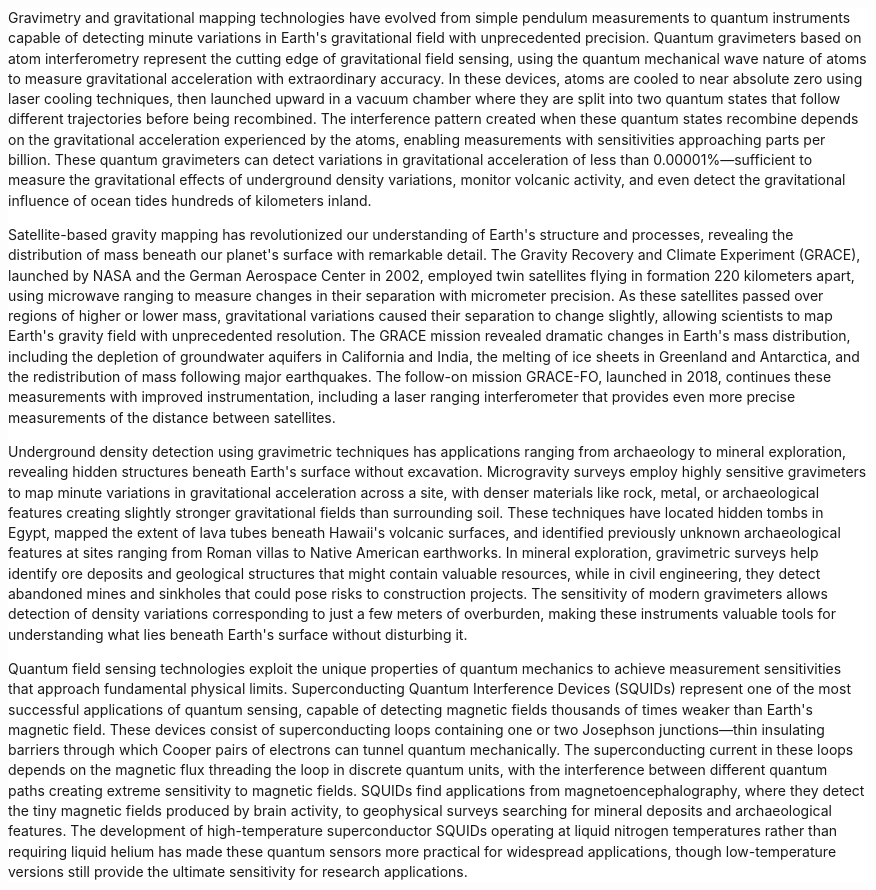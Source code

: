 Gravimetry and gravitational mapping technologies have evolved from simple pendulum measurements to quantum instruments capable of detecting minute variations in Earth's gravitational field with unprecedented precision. Quantum gravimeters based on atom interferometry represent the cutting edge of gravitational field sensing, using the quantum mechanical wave nature of atoms to measure gravitational acceleration with extraordinary accuracy. In these devices, atoms are cooled to near absolute zero using laser cooling techniques, then launched upward in a vacuum chamber where they are split into two quantum states that follow different trajectories before being recombined. The interference pattern created when these quantum states recombine depends on the gravitational acceleration experienced by the atoms, enabling measurements with sensitivities approaching parts per billion. These quantum gravimeters can detect variations in gravitational acceleration of less than 0.00001%—sufficient to measure the gravitational effects of underground density variations, monitor volcanic activity, and even detect the gravitational influence of ocean tides hundreds of kilometers inland.

Satellite-based gravity mapping has revolutionized our understanding of Earth's structure and processes, revealing the distribution of mass beneath our planet's surface with remarkable detail. The Gravity Recovery and Climate Experiment (GRACE), launched by NASA and the German Aerospace Center in 2002, employed twin satellites flying in formation 220 kilometers apart, using microwave ranging to measure changes in their separation with micrometer precision. As these satellites passed over regions of higher or lower mass, gravitational variations caused their separation to change slightly, allowing scientists to map Earth's gravity field with unprecedented resolution. The GRACE mission revealed dramatic changes in Earth's mass distribution, including the depletion of groundwater aquifers in California and India, the melting of ice sheets in Greenland and Antarctica, and the redistribution of mass following major earthquakes. The follow-on mission GRACE-FO, launched in 2018, continues these measurements with improved instrumentation, including a laser ranging interferometer that provides even more precise measurements of the distance between satellites.

Underground density detection using gravimetric techniques has applications ranging from archaeology to mineral exploration, revealing hidden structures beneath Earth's surface without excavation. Microgravity surveys employ highly sensitive gravimeters to map minute variations in gravitational acceleration across a site, with denser materials like rock, metal, or archaeological features creating slightly stronger gravitational fields than surrounding soil. These techniques have located hidden tombs in Egypt, mapped the extent of lava tubes beneath Hawaii's volcanic surfaces, and identified previously unknown archaeological features at sites ranging from Roman villas to Native American earthworks. In mineral exploration, gravimetric surveys help identify ore deposits and geological structures that might contain valuable resources, while in civil engineering, they detect abandoned mines and sinkholes that could pose risks to construction projects. The sensitivity of modern gravimeters allows detection of density variations corresponding to just a few meters of overburden, making these instruments valuable tools for understanding what lies beneath Earth's surface without disturbing it.

Quantum field sensing technologies exploit the unique properties of quantum mechanics to achieve measurement sensitivities that approach fundamental physical limits. Superconducting Quantum Interference Devices (SQUIDs) represent one of the most successful applications of quantum sensing, capable of detecting magnetic fields thousands of times weaker than Earth's magnetic field. These devices consist of superconducting loops containing one or two Josephson junctions—thin insulating barriers through which Cooper pairs of electrons can tunnel quantum mechanically. The superconducting current in these loops depends on the magnetic flux threading the loop in discrete quantum units, with the interference between different quantum paths creating extreme sensitivity to magnetic fields. SQUIDs find applications from magnetoencephalography, where they detect the tiny magnetic fields produced by brain activity, to geophysical surveys searching for mineral deposits and archaeological features. The development of high-temperature superconductor SQUIDs operating at liquid nitrogen temperatures rather than requiring liquid helium has made these quantum sensors more practical for widespread applications, though low-temperature versions still provide the ultimate sensitivity for research applications.
